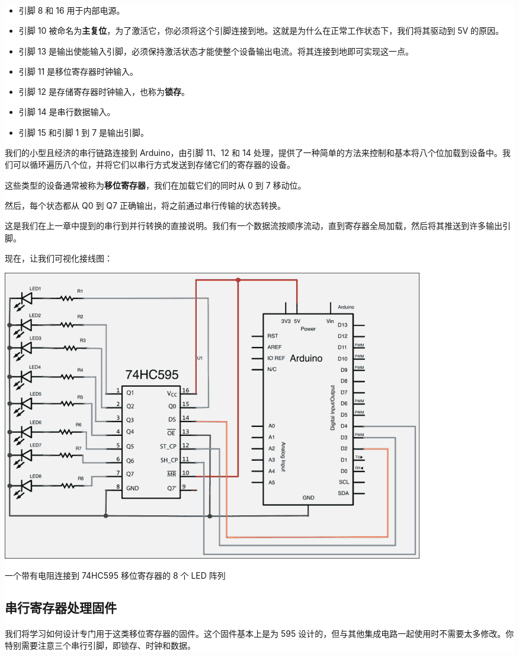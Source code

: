 +   引脚 8 和 16 用于内部电源。

+   引脚 10 被命名为**主复位**，为了激活它，你必须将这个引脚连接到地。这就是为什么在正常工作状态下，我们将其驱动到 5V 的原因。

+   引脚 13 是输出使能输入引脚，必须保持激活状态才能使整个设备输出电流。将其连接到地即可实现这一点。

+   引脚 11 是移位寄存器时钟输入。

+   引脚 12 是存储寄存器时钟输入，也称为**锁存**。

+   引脚 14 是串行数据输入。

+   引脚 15 和引脚 1 到 7 是输出引脚。

我们的小型且经济的串行链路连接到 Arduino，由引脚 11、12 和 14 处理，提供了一种简单的方法来控制和基本将八个位加载到设备中。我们可以循环遍历八个位，并将它们以串行方式发送到存储它们的寄存器的设备。

这些类型的设备通常被称为**移位寄存器**，我们在加载它们的同时从 0 到 7 移动位。

然后，每个状态都从 Q0 到 Q7 正确输出，将之前通过串行传输的状态转换。

这是我们在上一章中提到的串行到并行转换的直接说明。我们有一个数据流按顺序流动，直到寄存器全局加载，然后将其推送到许多输出引脚。

现在，让我们可视化接线图：

![将 75HC595 连接到 Arduino 和 LED](img/7584_08_012.jpg)

一个带有电阻连接到 74HC595 移位寄存器的 8 个 LED 阵列

## 串行寄存器处理固件

我们将学习如何设计专门用于这类移位寄存器的固件。这个固件基本上是为 595 设计的，但与其他集成电路一起使用时不需要太多修改。你特别需要注意三个串行引脚，即锁存、时钟和数据。
